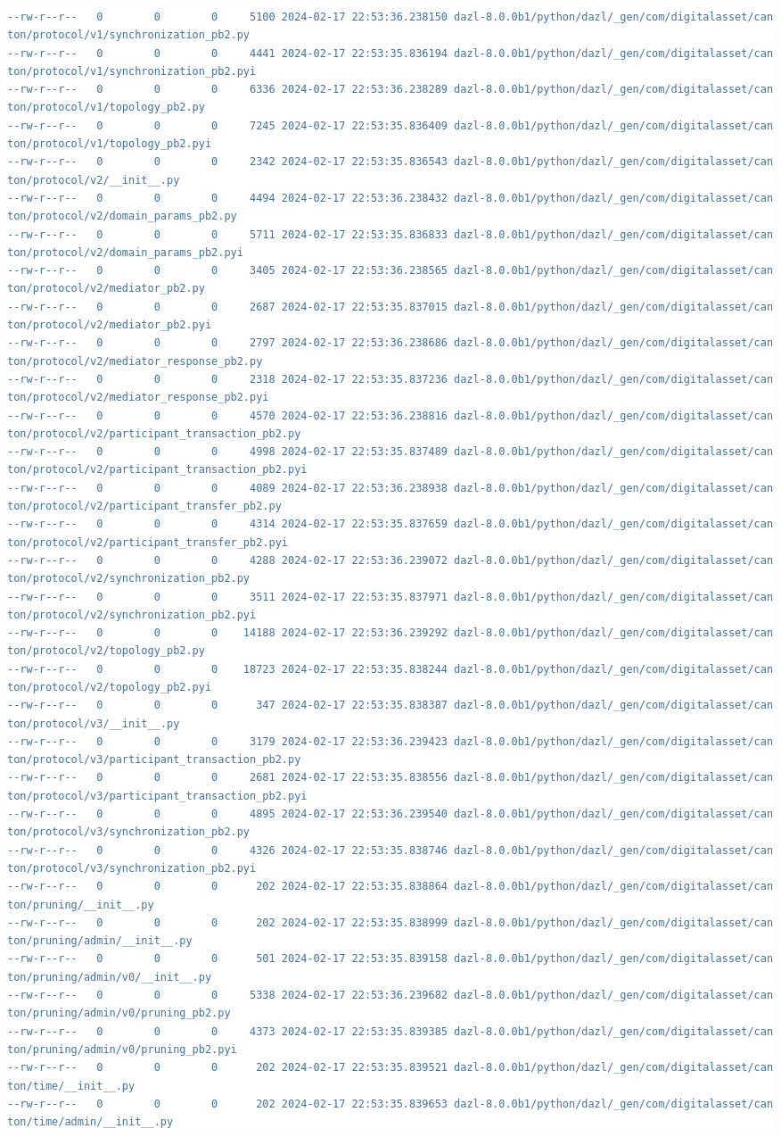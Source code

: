 ```diff
--rw-r--r--   0        0        0     5100 2024-02-17 22:53:36.238150 dazl-8.0.0b1/python/dazl/_gen/com/digitalasset/canton/protocol/v1/synchronization_pb2.py
--rw-r--r--   0        0        0     4441 2024-02-17 22:53:35.836194 dazl-8.0.0b1/python/dazl/_gen/com/digitalasset/canton/protocol/v1/synchronization_pb2.pyi
--rw-r--r--   0        0        0     6336 2024-02-17 22:53:36.238289 dazl-8.0.0b1/python/dazl/_gen/com/digitalasset/canton/protocol/v1/topology_pb2.py
--rw-r--r--   0        0        0     7245 2024-02-17 22:53:35.836409 dazl-8.0.0b1/python/dazl/_gen/com/digitalasset/canton/protocol/v1/topology_pb2.pyi
--rw-r--r--   0        0        0     2342 2024-02-17 22:53:35.836543 dazl-8.0.0b1/python/dazl/_gen/com/digitalasset/canton/protocol/v2/__init__.py
--rw-r--r--   0        0        0     4494 2024-02-17 22:53:36.238432 dazl-8.0.0b1/python/dazl/_gen/com/digitalasset/canton/protocol/v2/domain_params_pb2.py
--rw-r--r--   0        0        0     5711 2024-02-17 22:53:35.836833 dazl-8.0.0b1/python/dazl/_gen/com/digitalasset/canton/protocol/v2/domain_params_pb2.pyi
--rw-r--r--   0        0        0     3405 2024-02-17 22:53:36.238565 dazl-8.0.0b1/python/dazl/_gen/com/digitalasset/canton/protocol/v2/mediator_pb2.py
--rw-r--r--   0        0        0     2687 2024-02-17 22:53:35.837015 dazl-8.0.0b1/python/dazl/_gen/com/digitalasset/canton/protocol/v2/mediator_pb2.pyi
--rw-r--r--   0        0        0     2797 2024-02-17 22:53:36.238686 dazl-8.0.0b1/python/dazl/_gen/com/digitalasset/canton/protocol/v2/mediator_response_pb2.py
--rw-r--r--   0        0        0     2318 2024-02-17 22:53:35.837236 dazl-8.0.0b1/python/dazl/_gen/com/digitalasset/canton/protocol/v2/mediator_response_pb2.pyi
--rw-r--r--   0        0        0     4570 2024-02-17 22:53:36.238816 dazl-8.0.0b1/python/dazl/_gen/com/digitalasset/canton/protocol/v2/participant_transaction_pb2.py
--rw-r--r--   0        0        0     4998 2024-02-17 22:53:35.837489 dazl-8.0.0b1/python/dazl/_gen/com/digitalasset/canton/protocol/v2/participant_transaction_pb2.pyi
--rw-r--r--   0        0        0     4089 2024-02-17 22:53:36.238938 dazl-8.0.0b1/python/dazl/_gen/com/digitalasset/canton/protocol/v2/participant_transfer_pb2.py
--rw-r--r--   0        0        0     4314 2024-02-17 22:53:35.837659 dazl-8.0.0b1/python/dazl/_gen/com/digitalasset/canton/protocol/v2/participant_transfer_pb2.pyi
--rw-r--r--   0        0        0     4288 2024-02-17 22:53:36.239072 dazl-8.0.0b1/python/dazl/_gen/com/digitalasset/canton/protocol/v2/synchronization_pb2.py
--rw-r--r--   0        0        0     3511 2024-02-17 22:53:35.837971 dazl-8.0.0b1/python/dazl/_gen/com/digitalasset/canton/protocol/v2/synchronization_pb2.pyi
--rw-r--r--   0        0        0    14188 2024-02-17 22:53:36.239292 dazl-8.0.0b1/python/dazl/_gen/com/digitalasset/canton/protocol/v2/topology_pb2.py
--rw-r--r--   0        0        0    18723 2024-02-17 22:53:35.838244 dazl-8.0.0b1/python/dazl/_gen/com/digitalasset/canton/protocol/v2/topology_pb2.pyi
--rw-r--r--   0        0        0      347 2024-02-17 22:53:35.838387 dazl-8.0.0b1/python/dazl/_gen/com/digitalasset/canton/protocol/v3/__init__.py
--rw-r--r--   0        0        0     3179 2024-02-17 22:53:36.239423 dazl-8.0.0b1/python/dazl/_gen/com/digitalasset/canton/protocol/v3/participant_transaction_pb2.py
--rw-r--r--   0        0        0     2681 2024-02-17 22:53:35.838556 dazl-8.0.0b1/python/dazl/_gen/com/digitalasset/canton/protocol/v3/participant_transaction_pb2.pyi
--rw-r--r--   0        0        0     4895 2024-02-17 22:53:36.239540 dazl-8.0.0b1/python/dazl/_gen/com/digitalasset/canton/protocol/v3/synchronization_pb2.py
--rw-r--r--   0        0        0     4326 2024-02-17 22:53:35.838746 dazl-8.0.0b1/python/dazl/_gen/com/digitalasset/canton/protocol/v3/synchronization_pb2.pyi
--rw-r--r--   0        0        0      202 2024-02-17 22:53:35.838864 dazl-8.0.0b1/python/dazl/_gen/com/digitalasset/canton/pruning/__init__.py
--rw-r--r--   0        0        0      202 2024-02-17 22:53:35.838999 dazl-8.0.0b1/python/dazl/_gen/com/digitalasset/canton/pruning/admin/__init__.py
--rw-r--r--   0        0        0      501 2024-02-17 22:53:35.839158 dazl-8.0.0b1/python/dazl/_gen/com/digitalasset/canton/pruning/admin/v0/__init__.py
--rw-r--r--   0        0        0     5338 2024-02-17 22:53:36.239682 dazl-8.0.0b1/python/dazl/_gen/com/digitalasset/canton/pruning/admin/v0/pruning_pb2.py
--rw-r--r--   0        0        0     4373 2024-02-17 22:53:35.839385 dazl-8.0.0b1/python/dazl/_gen/com/digitalasset/canton/pruning/admin/v0/pruning_pb2.pyi
--rw-r--r--   0        0        0      202 2024-02-17 22:53:35.839521 dazl-8.0.0b1/python/dazl/_gen/com/digitalasset/canton/time/__init__.py
--rw-r--r--   0        0        0      202 2024-02-17 22:53:35.839653 dazl-8.0.0b1/python/dazl/_gen/com/digitalasset/canton/time/admin/__init__.py
```
